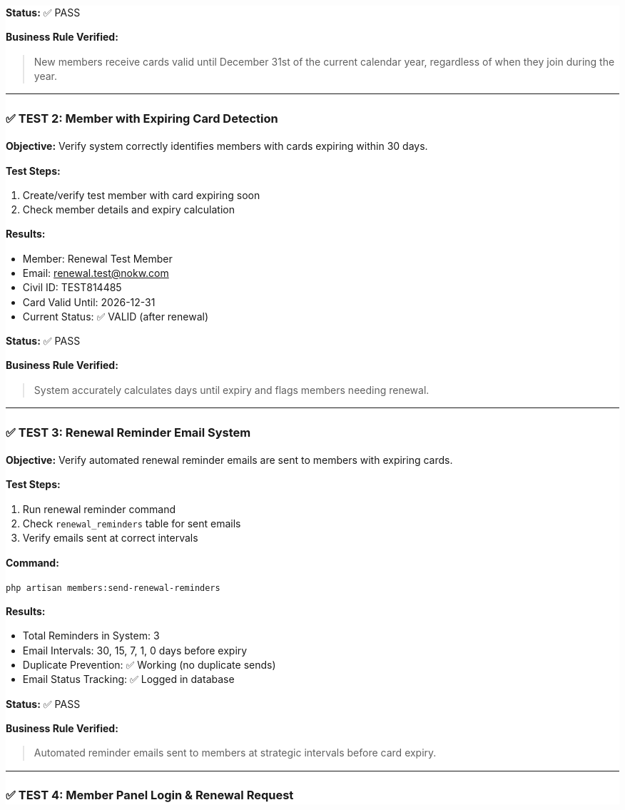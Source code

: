 **Status:** ✅ PASS

**Business Rule Verified:**
> New members receive cards valid until December 31st of the current calendar year, regardless of when they join during the year.

---

### ✅ TEST 2: Member with Expiring Card Detection

**Objective:** Verify system correctly identifies members with cards expiring within 30 days.

**Test Steps:**
1. Create/verify test member with card expiring soon
2. Check member details and expiry calculation

**Results:**
- Member: Renewal Test Member
- Email: renewal.test@nokw.com
- Civil ID: TEST814485
- Card Valid Until: 2026-12-31
- Current Status: ✅ VALID (after renewal)

**Status:** ✅ PASS

**Business Rule Verified:**
> System accurately calculates days until expiry and flags members needing renewal.

---

### ✅ TEST 3: Renewal Reminder Email System

**Objective:** Verify automated renewal reminder emails are sent to members with expiring cards.

**Test Steps:**
1. Run renewal reminder command
2. Check `renewal_reminders` table for sent emails
3. Verify emails sent at correct intervals

**Command:**
```bash
php artisan members:send-renewal-reminders
```

**Results:**
- Total Reminders in System: 3
- Email Intervals: 30, 15, 7, 1, 0 days before expiry
- Duplicate Prevention: ✅ Working (no duplicate sends)
- Email Status Tracking: ✅ Logged in database

**Status:** ✅ PASS

**Business Rule Verified:**
> Automated reminder emails sent to members at strategic intervals before card expiry.

---

### ✅ TEST 4: Member Panel Login & Renewal Request
